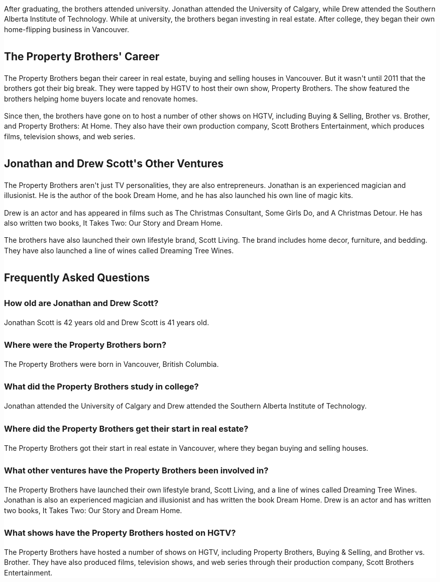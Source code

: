 After graduating, the brothers attended university. Jonathan attended the University of Calgary, while Drew attended the Southern Alberta Institute of Technology. While at university, the brothers began investing in real estate. After college, they began their own home-flipping business in Vancouver. 

<h2>The Property Brothers' Career</h2>

The Property Brothers began their career in real estate, buying and selling houses in Vancouver. But it wasn't until 2011 that the brothers got their big break. They were tapped by HGTV to host their own show, Property Brothers. The show featured the brothers helping home buyers locate and renovate homes. 

Since then, the brothers have gone on to host a number of other shows on HGTV, including Buying & Selling, Brother vs. Brother, and Property Brothers: At Home. They also have their own production company, Scott Brothers Entertainment, which produces films, television shows, and web series. 

<h2>Jonathan and Drew Scott's Other Ventures</h2>

The Property Brothers aren't just TV personalities, they are also entrepreneurs. Jonathan is an experienced magician and illusionist. He is the author of the book Dream Home, and he has also launched his own line of magic kits. 

Drew is an actor and has appeared in films such as The Christmas Consultant, Some Girls Do, and A Christmas Detour. He has also written two books, It Takes Two: Our Story and Dream Home. 

The brothers have also launched their own lifestyle brand, Scott Living. The brand includes home decor, furniture, and bedding. They have also launched a line of wines called Dreaming Tree Wines.

<h2>Frequently Asked Questions</h2>

<h3>How old are Jonathan and Drew Scott?</h3>

Jonathan Scott is 42 years old and Drew Scott is 41 years old.

<h3>Where were the Property Brothers born?</h3>

The Property Brothers were born in Vancouver, British Columbia.

<h3>What did the Property Brothers study in college?</h3>

Jonathan attended the University of Calgary and Drew attended the Southern Alberta Institute of Technology.

<h3>Where did the Property Brothers get their start in real estate?</h3>

The Property Brothers got their start in real estate in Vancouver, where they began buying and selling houses.

<h3>What other ventures have the Property Brothers been involved in?</h3>

The Property Brothers have launched their own lifestyle brand, Scott Living, and a line of wines called Dreaming Tree Wines. Jonathan is also an experienced magician and illusionist and has written the book Dream Home. Drew is an actor and has written two books, It Takes Two: Our Story and Dream Home.

<h3>What shows have the Property Brothers hosted on HGTV?</h3>

The Property Brothers have hosted a number of shows on HGTV, including Property Brothers, Buying & Selling, and Brother vs. Brother. They have also produced films, television shows, and web series through their production company, Scott Brothers Entertainment. 
